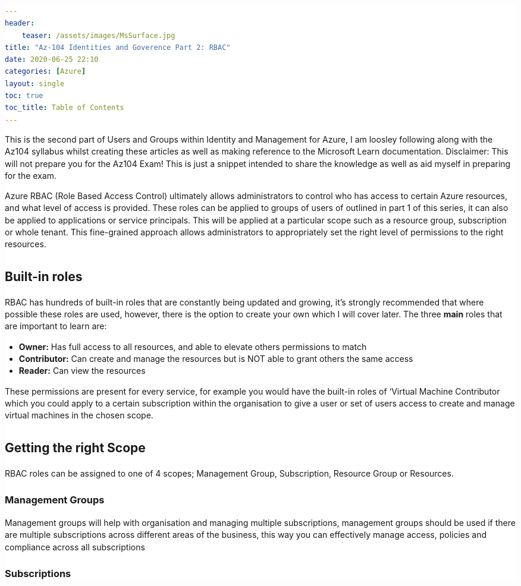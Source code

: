 ```yaml
---
header:
    teaser: /assets/images/MsSurface.jpg
title: "Az-104 Identities and Goverence Part 2: RBAC"
date: 2020-06-25 22:10
categories: [Azure]
layout: single
toc: true
toc_title: Table of Contents
---
```


This is the second part of Users and Groups within Identity and Management for Azure, I am loosley following along with the Az104 syllabus whilst creating these articles as well as making reference to the Microsoft Learn documentation. Disclaimer: This will not prepare you for the Az104 Exam! This is just a snippet intended to share the knowledge as well as aid myself in preparing for the exam.

Azure RBAC (Role Based Access Control) ultimately allows administrators to control who has access to certain Azure resources, and what level of access is provided. These roles can be applied to groups of users of outlined in part 1 of this series, it can also be applied to applications or service principals. This will be applied at a particular scope such as a resource group, subscription or whole tenant. This fine-grained approach allows administrators to appropriately set the right level of permissions to the right resources. 

## Built-in roles

RBAC has hundreds of built-in roles that are constantly being updated and growing, it’s strongly recommended that where possible these roles are used, however, there is the option to create your own which I will cover later. The three **main** roles that are important to learn are:

-	**Owner:** Has full access to all resources, and able to elevate others permissions to match
-	**Contributor:** Can create and manage the resources but is NOT able to grant others the same access
-	**Reader:** Can view the resources

These permissions are present for every service, for example you would have the built-in roles of ‘Virtual Machine Contributor which you could apply to a certain subscription within the organisation to give a user or set of users access to create and manage virtual machines in the chosen scope. 

## Getting the right Scope

RBAC roles can be assigned to one of 4 scopes; Management Group, Subscription, Resource Group or Resources. 

### Management Groups

Management groups will help with organisation and managing multiple subscriptions, management groups should be used if there are multiple subscriptions across different areas of the business, this way you can effectively manage access, policies and compliance across all subscriptions

### Subscriptions
